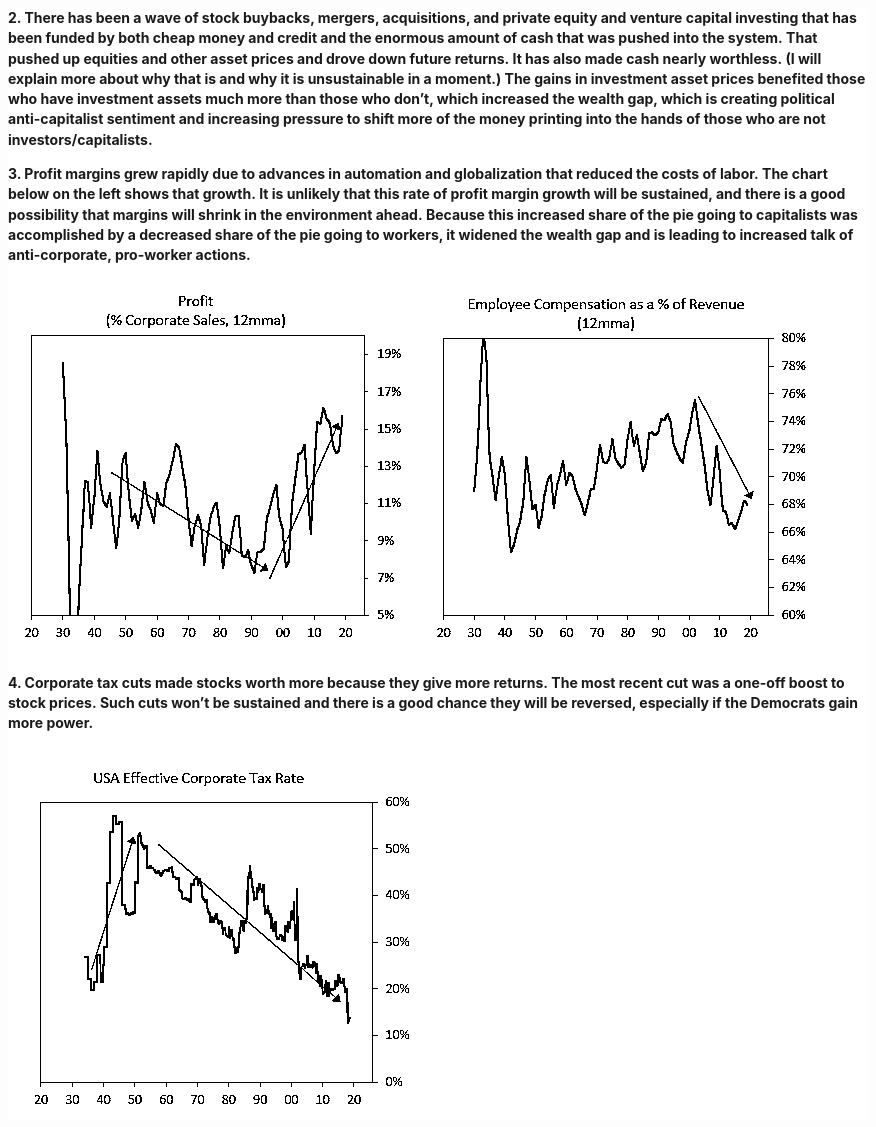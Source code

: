 ****2\. There has been a wave of stock buybacks, mergers, acquisitions, and private equity and venture capital investing that has been funded by both cheap money and credit and the enormous amount of cash that was pushed into the system. That pushed up equities and other asset prices and drove down future returns. It has also made cash nearly worthless. (I will explain more about why that is and why it is unsustainable in a moment.) The gains in investment asset prices benefited those who have investment assets much more than those who don’t, which increased the wealth gap, which is creating political anti-capitalist sentiment and increasing pressure to shift more of the money printing into the hands of those who are not investors/capitalists.****

****3\. Profit margins grew rapidly due to advances in automation and globalization that reduced the costs of labor. The chart below on the left shows that growth. It is unlikely that this rate of profit margin growth will be sustained, and there is a good possibility that margins will shrink in the environment ahead. Because this increased share of the pie going to capitalists was accomplished by a decreased share of the pie going to workers, it widened the wealth gap and is leading to increased talk of anti-corporate, pro-worker actions.****

****![](img/83fe988997524f4f78b16a85092ac17f.png)****

****4\. Corporate tax cuts made stocks worth more because they give more returns. The most recent cut was a one-off boost to stock prices. Such cuts won’t be sustained and there is a good chance they will be reversed, especially if the Democrats gain more power.****

****![](img/51126a37988344cab97fb5d1c026cd5d.png)****
